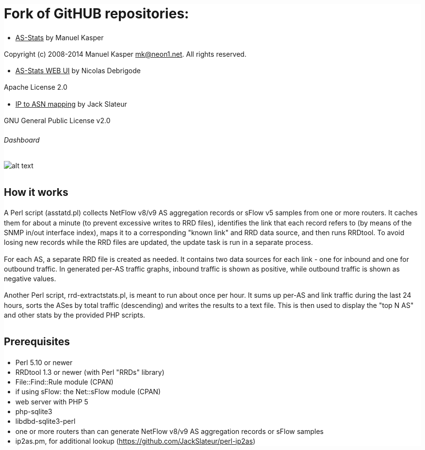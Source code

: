 # Fork of GitHUB repositories:


- [AS-Stats](https://github.com/manuelkasper/AS-Stats) by Manuel Kasper

Copyright (c) 2008-2014 Manuel Kasper <mk@neon1.net>.
All rights reserved.

- [AS-Stats WEB UI](https://github.com/nidebr/as-stats-gui) by Nicolas Debrigode

Apache License 2.0

- [IP to ASN mapping](https://github.com/JackSlateur/perl-ip2as) by Jack Slateur

GNU General Public License v2.0


###### Dashboard

![alt text](https://github.com/openbsod/AS-Stats/blob/master/as-stats.png)


How it works
------------

A Perl script (asstatd.pl) collects NetFlow v8/v9 AS aggregation records
or sFlow v5 samples from one or more routers. It caches them for about a
minute (to prevent excessive writes to RRD files), identifies the link that
each record refers to (by means of the SNMP in/out interface index), maps it
to a corresponding "known link" and RRD data source, and then runs RRDtool. To
avoid losing new records while the RRD files are updated, the update task is
run in a separate process.

For each AS, a separate RRD file is created as needed. It contains two data
sources for each link - one for inbound and one for outbound traffic.
In generated per-AS traffic graphs, inbound traffic is shown as positive,
while outbound traffic is shown as negative values.

Another Perl script, rrd-extractstats.pl, is meant to run about once per hour.
It sums up per-AS and link traffic during the last 24 hours, sorts the ASes
by total traffic (descending) and writes the results to a text file. This
is then used to display the "top N AS" and other stats by the provided PHP
scripts.


Prerequisites
-------------

- Perl 5.10 or newer
- RRDtool 1.3 or newer (with Perl "RRDs" library)
- File::Find::Rule module (CPAN)
- if using sFlow: the Net::sFlow module (CPAN)
- web server with PHP 5
- php-sqlite3
- libdbd-sqlite3-perl
- one or more routers than can generate NetFlow v8/v9 AS aggregation records
  or sFlow samples
- ip2as.pm, for additional lookup (https://github.com/JackSlateur/perl-ip2as)
